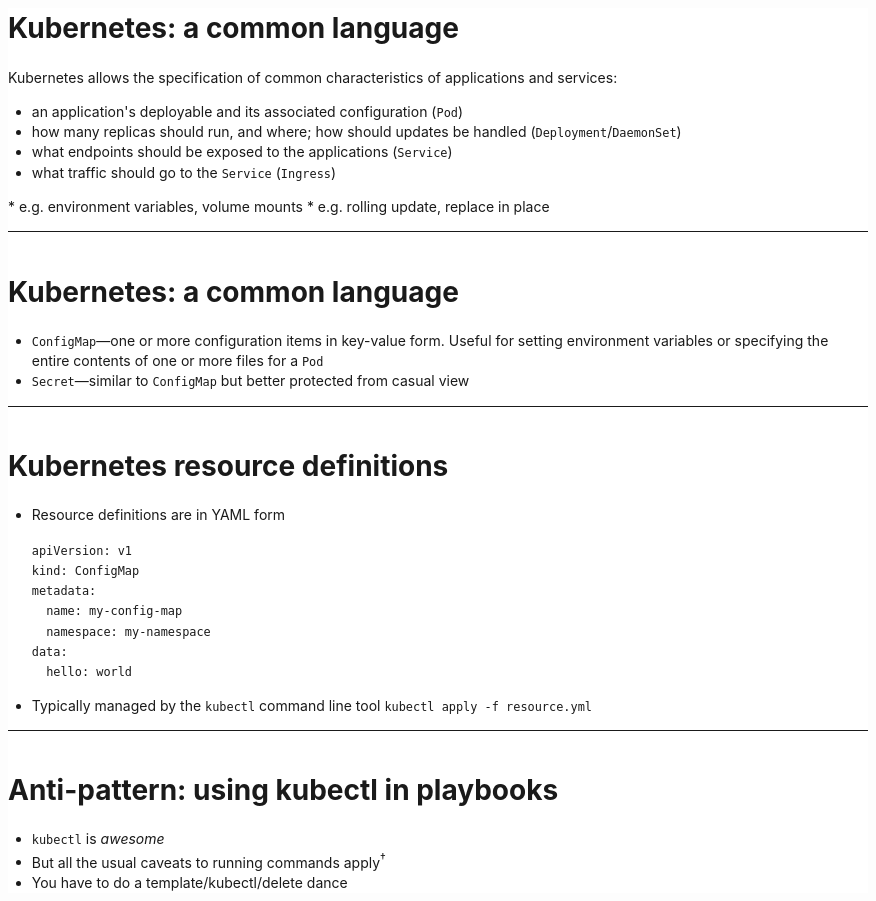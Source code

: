 # Kubernetes: a common language

Kubernetes allows the specification of common characteristics
of applications and services:

* an application's deployable and its associated configuration (`Pod`)
* how many replicas should run, and where;
  how should updates be handled (`Deployment`/`DaemonSet`)
* what endpoints should be exposed to the applications (`Service`)
* what traffic should go to the `Service` (`Ingress`)

<aside class="notes">
* e.g. environment variables, volume mounts
* e.g. rolling update, replace in place
</aside>

---

# Kubernetes: a common language

* `ConfigMap`&mdash;one or more configuration items in key-value form. Useful
  for setting environment variables or specifying the entire contents
  of one or more files for a `Pod`
* `Secret`&mdash;similar to `ConfigMap` but better protected from casual view

---

# Kubernetes resource definitions

* Resource definitions are in YAML form
  ```
  apiVersion: v1
  kind: ConfigMap
  metadata:
    name: my-config-map
    namespace: my-namespace
  data:
    hello: world
  ```
* Typically managed by the `kubectl` command line tool
  `kubectl apply -f resource.yml`

---

# Anti-pattern: using kubectl in playbooks

- `kubectl` is *awesome*
- But all the usual caveats to running commands apply<sup>&dagger;</sup>
- You have to do a template/kubectl/delete dance
